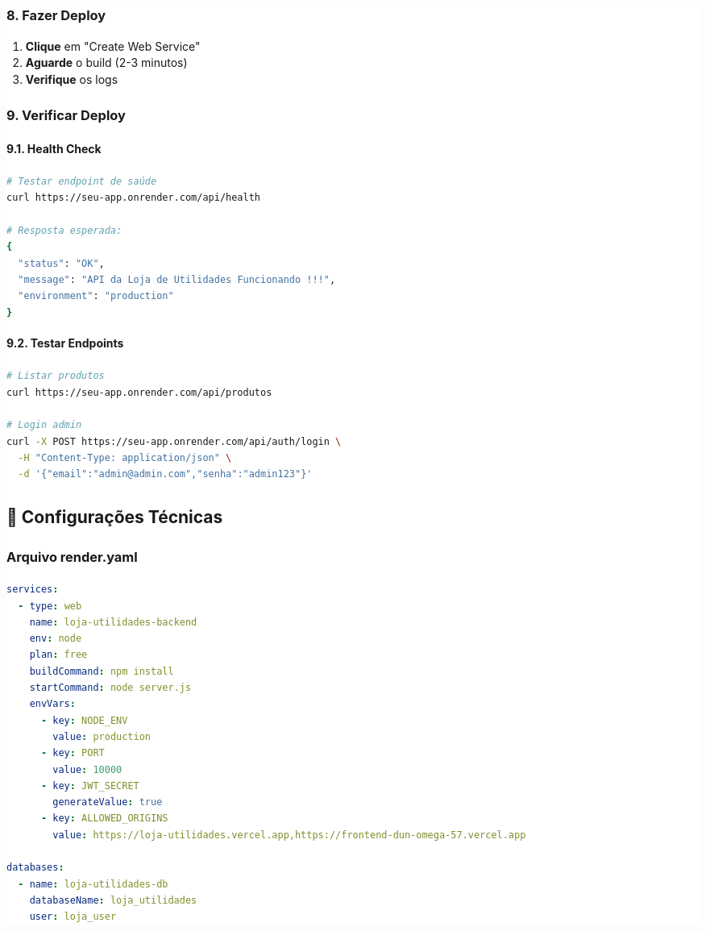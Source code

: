 ### **8. Fazer Deploy**

1. **Clique** em "Create Web Service"
2. **Aguarde** o build (2-3 minutos)
3. **Verifique** os logs

### **9. Verificar Deploy**

#### **9.1. Health Check**
```bash
# Testar endpoint de saúde
curl https://seu-app.onrender.com/api/health

# Resposta esperada:
{
  "status": "OK",
  "message": "API da Loja de Utilidades Funcionando !!!",
  "environment": "production"
}
```

#### **9.2. Testar Endpoints**
```bash
# Listar produtos
curl https://seu-app.onrender.com/api/produtos

# Login admin
curl -X POST https://seu-app.onrender.com/api/auth/login \
  -H "Content-Type: application/json" \
  -d '{"email":"admin@admin.com","senha":"admin123"}'
```

## 🔧 **Configurações Técnicas**

### **Arquivo render.yaml**
```yaml
services:
  - type: web
    name: loja-utilidades-backend
    env: node
    plan: free
    buildCommand: npm install
    startCommand: node server.js
    envVars:
      - key: NODE_ENV
        value: production
      - key: PORT
        value: 10000
      - key: JWT_SECRET
        generateValue: true
      - key: ALLOWED_ORIGINS
        value: https://loja-utilidades.vercel.app,https://frontend-dun-omega-57.vercel.app

databases:
  - name: loja-utilidades-db
    databaseName: loja_utilidades
    user: loja_user
```
